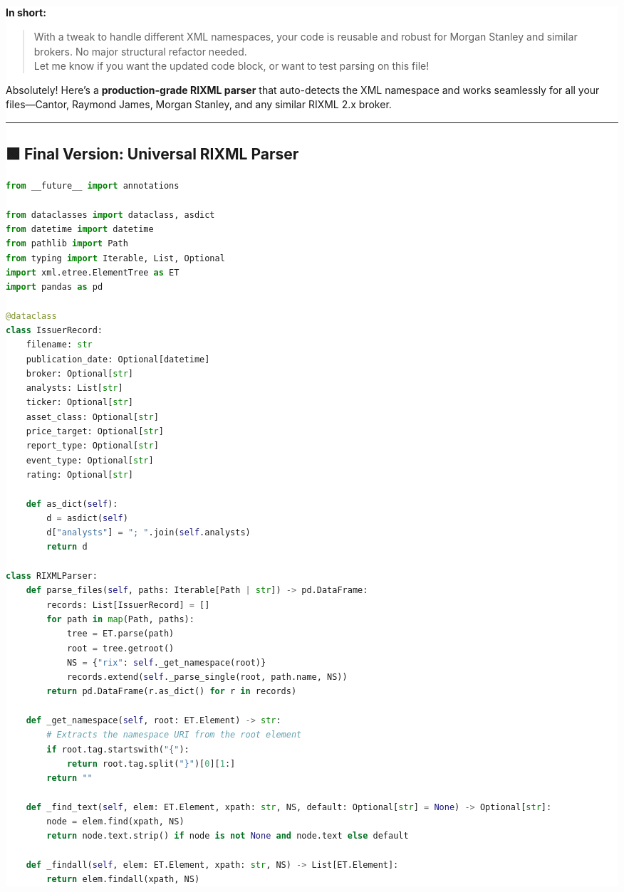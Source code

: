 **In short:**  
> With a tweak to handle different XML namespaces, your code is reusable and robust for Morgan Stanley and similar brokers. No major structural refactor needed.  
Let me know if you want the updated code block, or want to test parsing on this file!

Absolutely! Here’s a **production-grade RIXML parser** that auto-detects the XML namespace and works seamlessly for all your files—Cantor, Raymond James, Morgan Stanley, and any similar RIXML 2.x broker.

---

## 🟩 **Final Version: Universal RIXML Parser**

```python
from __future__ import annotations

from dataclasses import dataclass, asdict
from datetime import datetime
from pathlib import Path
from typing import Iterable, List, Optional
import xml.etree.ElementTree as ET
import pandas as pd

@dataclass
class IssuerRecord:
    filename: str
    publication_date: Optional[datetime]
    broker: Optional[str]
    analysts: List[str]
    ticker: Optional[str]
    asset_class: Optional[str]
    price_target: Optional[str]
    report_type: Optional[str]
    event_type: Optional[str]
    rating: Optional[str]

    def as_dict(self):
        d = asdict(self)
        d["analysts"] = "; ".join(self.analysts)
        return d

class RIXMLParser:
    def parse_files(self, paths: Iterable[Path | str]) -> pd.DataFrame:
        records: List[IssuerRecord] = []
        for path in map(Path, paths):
            tree = ET.parse(path)
            root = tree.getroot()
            NS = {"rix": self._get_namespace(root)}
            records.extend(self._parse_single(root, path.name, NS))
        return pd.DataFrame(r.as_dict() for r in records)

    def _get_namespace(self, root: ET.Element) -> str:
        # Extracts the namespace URI from the root element
        if root.tag.startswith("{"):
            return root.tag.split("}")[0][1:]
        return ""

    def _find_text(self, elem: ET.Element, xpath: str, NS, default: Optional[str] = None) -> Optional[str]:
        node = elem.find(xpath, NS)
        return node.text.strip() if node is not None and node.text else default

    def _findall(self, elem: ET.Element, xpath: str, NS) -> List[ET.Element]:
        return elem.findall(xpath, NS)
```